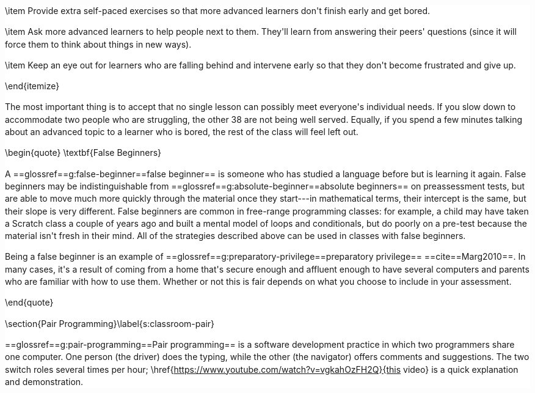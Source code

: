   \item
    Provide extra self-paced exercises so that more advanced learners
    don't finish early and get bored.

  \item
    Ask more advanced learners to help people next to them. They'll
    learn from answering their peers' questions (since it will force
    them to think about things in new ways).

  \item
    Keep an eye out for learners who are falling behind and intervene
    early so that they don't become frustrated and give up.

\end{itemize}

The most important thing is to accept that no single lesson can
possibly meet everyone's individual needs. If you slow down to
accommodate two people who are struggling, the other 38 are not being
well served.  Equally, if you spend a few minutes talking about an
advanced topic to a learner who is bored, the rest of the class will
feel left out.

\begin{quote}
\textbf{False Beginners}

  A ==glossref==g:false-beginner==false beginner== is someone who has
  studied a language before but is learning it again.  False beginners
  may be indistinguishable from
  ==glossref==g:absolute-beginner==absolute beginners== on preassessment
  tests, but are able to move much more quickly through the material
  once they start---in mathematical terms, their intercept is the
  same, but their slope is very different.  False beginners are common
  in free-range programming classes: for example, a child may have
  taken a Scratch class a couple of years ago and built a mental model
  of loops and conditionals, but do poorly on a pre-test because the
  material isn't fresh in their mind.  All of the strategies described
  above can be used in classes with false beginners.

  Being a false beginner is an example of
  ==glossref==g:preparatory-privilege==preparatory privilege==
  ==cite==Marg2010==.  In many cases, it's a result of coming from a home
  that's secure enough and affluent enough to have several computers
  and parents who are familiar with how to use them.  Whether or not
  this is fair depends on what you choose to include in your
  assessment.
  
\end{quote}

\section{Pair Programming}\label{s:classroom-pair}

==glossref==g:pair-programming==Pair programming== is a software
development practice in which two programmers share one computer. One
person (the driver) does the typing, while the other (the navigator)
offers comments and suggestions.  The two switch roles several times
per hour; \href{https://www.youtube.com/watch?v=vgkahOzFH2Q}{this
  video} is a quick explanation and demonstration.
